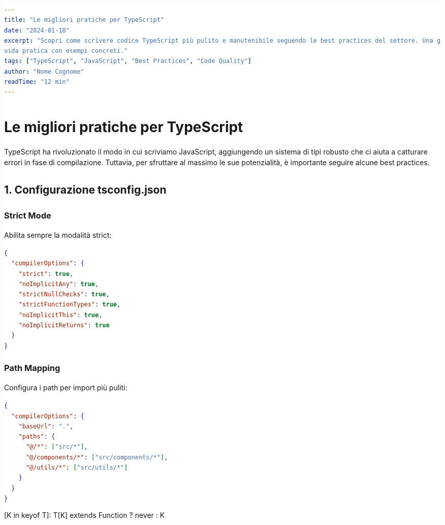 ```yaml
---
title: "Le migliori pratiche per TypeScript"
date: "2024-01-10"
excerpt: "Scopri come scrivere codice TypeScript più pulito e manutenibile seguendo le best practices del settore. Una guida pratica con esempi concreti."
tags: ["TypeScript", "JavaScript", "Best Practices", "Code Quality"]
author: "Nome Cognome"
readTime: "12 min"
---
```


# Le migliori pratiche per TypeScript

TypeScript ha rivoluzionato il modo in cui scriviamo JavaScript, aggiungendo un sistema di tipi robusto che ci aiuta a catturare errori in fase di compilazione. Tuttavia, per sfruttare al massimo le sue potenzialità, è importante seguire alcune best practices.

## 1. Configurazione tsconfig.json

### Strict Mode
Abilita sempre la modalità strict:

```json
{
  "compilerOptions": {
    "strict": true,
    "noImplicitAny": true,
    "strictNullChecks": true,
    "strictFunctionTypes": true,
    "noImplicitThis": true,
    "noImplicitReturns": true
  }
}
```

### Path Mapping
Configura i path per import più puliti:

```json
{
  "compilerOptions": {
    "baseUrl": ".",
    "paths": {
      "@/*": ["src/*"],
      "@/components/*": ["src/components/*"],
      "@/utils/*": ["src/utils/*"]
    }
  }
}
```


  [K in keyof T]: T[K] extends Function ? never : K